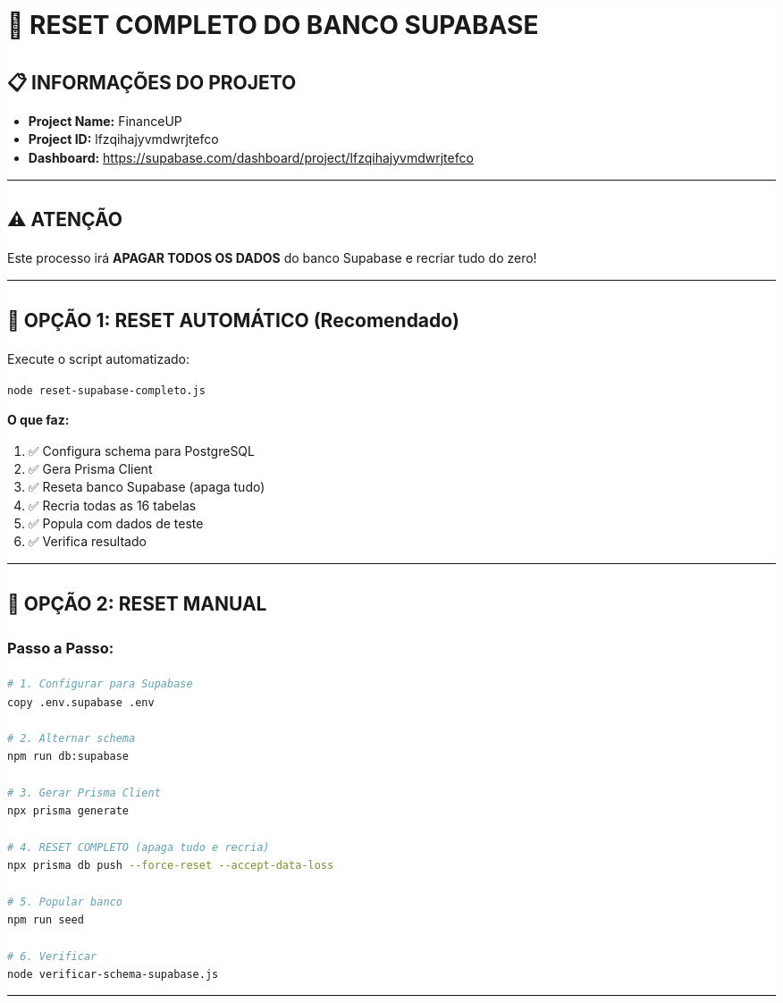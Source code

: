 # 🔄 RESET COMPLETO DO BANCO SUPABASE

## 📋 INFORMAÇÕES DO PROJETO

- **Project Name:** FinanceUP
- **Project ID:** lfzqihajyvmdwrjtefco
- **Dashboard:** https://supabase.com/dashboard/project/lfzqihajyvmdwrjtefco

---

## ⚠️ ATENÇÃO

Este processo irá **APAGAR TODOS OS DADOS** do banco Supabase e recriar tudo do zero!

---

## 🚀 OPÇÃO 1: RESET AUTOMÁTICO (Recomendado)

Execute o script automatizado:

```bash
node reset-supabase-completo.js
```

**O que faz:**
1. ✅ Configura schema para PostgreSQL
2. ✅ Gera Prisma Client
3. ✅ Reseta banco Supabase (apaga tudo)
4. ✅ Recria todas as 16 tabelas
5. ✅ Popula com dados de teste
6. ✅ Verifica resultado

---

## 🔧 OPÇÃO 2: RESET MANUAL

### Passo a Passo:

```bash
# 1. Configurar para Supabase
copy .env.supabase .env

# 2. Alternar schema
npm run db:supabase

# 3. Gerar Prisma Client
npx prisma generate

# 4. RESET COMPLETO (apaga tudo e recria)
npx prisma db push --force-reset --accept-data-loss

# 5. Popular banco
npm run seed

# 6. Verificar
node verificar-schema-supabase.js
```

---